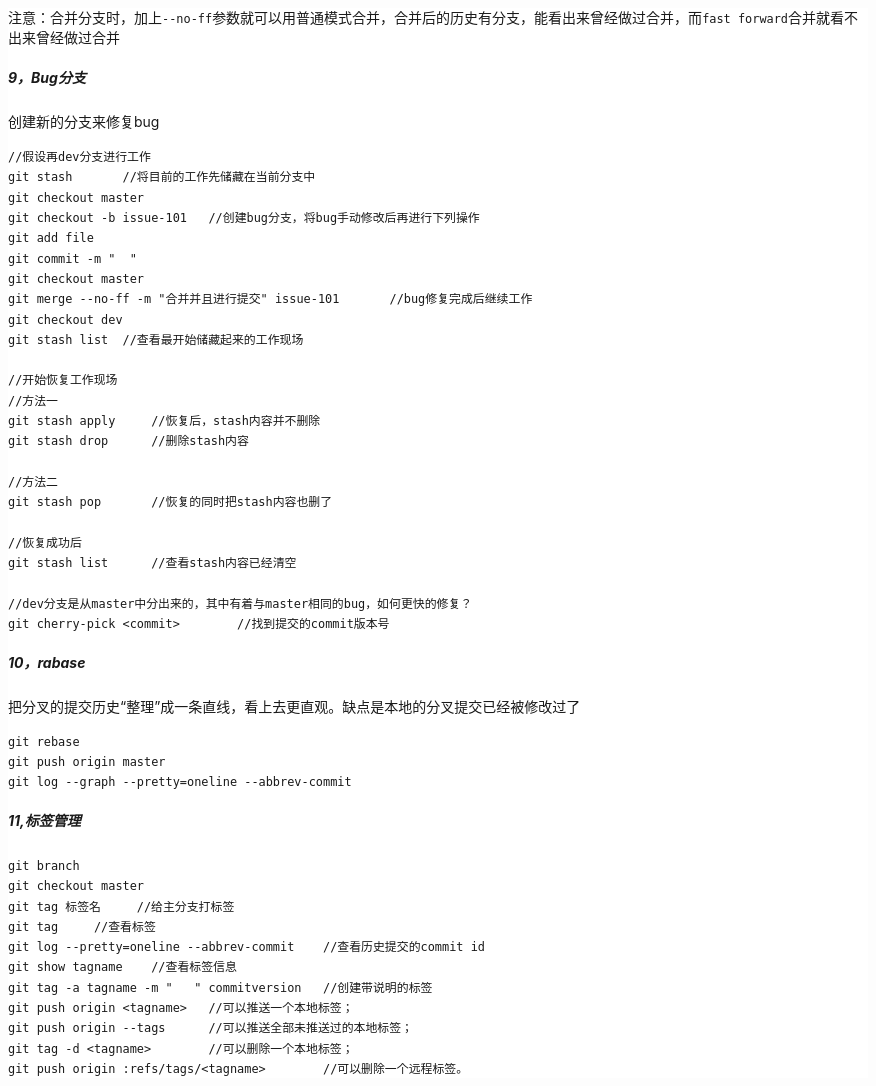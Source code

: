 注意：合并分支时，加上`--no-ff`参数就可以用普通模式合并，合并后的历史有分支，能看出来曾经做过合并，而`fast forward`合并就看不出来曾经做过合并

##### 9，Bug分支

创建新的分支来修复bug

```
//假设再dev分支进行工作
git stash		//将目前的工作先储藏在当前分支中
git checkout master
git checkout -b issue-101	//创建bug分支，将bug手动修改后再进行下列操作
git add file
git commit -m "  "
git checkout master
git merge --no-ff -m "合并并且进行提交" issue-101		//bug修复完成后继续工作
git checkout dev
git stash list	//查看最开始储藏起来的工作现场

//开始恢复工作现场
//方法一
git stash apply		//恢复后，stash内容并不删除
git stash drop		//删除stash内容

//方法二
git stash pop		//恢复的同时把stash内容也删了

//恢复成功后
git stash list		//查看stash内容已经清空

//dev分支是从master中分出来的，其中有着与master相同的bug，如何更快的修复？
git cherry-pick <commit>		//找到提交的commit版本号
```

##### 10，rabase

把分叉的提交历史“整理”成一条直线，看上去更直观。缺点是本地的分叉提交已经被修改过了

```
git rebase
git push origin master
git log --graph --pretty=oneline --abbrev-commit
```

##### 11,标签管理

```
git branch
git checkout master
git tag 标签名		//给主分支打标签
git tag		//查看标签
git log --pretty=oneline --abbrev-commit	//查看历史提交的commit id
git show tagname	//查看标签信息
git tag -a tagname -m "   " commitversion	//创建带说明的标签
git push origin <tagname>	//可以推送一个本地标签；
git push origin --tags		//可以推送全部未推送过的本地标签；
git tag -d <tagname>		//可以删除一个本地标签；
git push origin :refs/tags/<tagname>		//可以删除一个远程标签。

```

